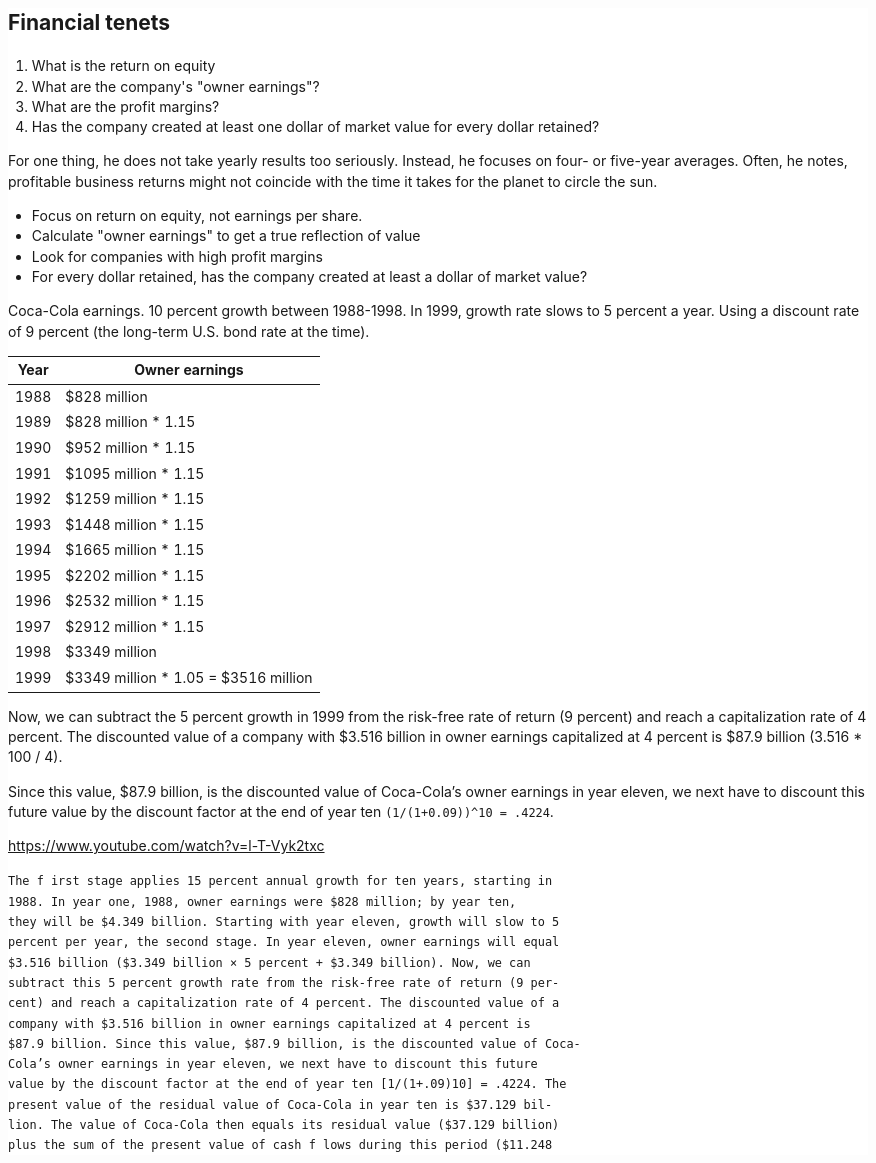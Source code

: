 ## Financial tenets
1. What is the return on equity
2. What are the company's "owner earnings"?
3. What are the profit margins?
4. Has the company created at least one dollar of market value for every dollar retained?

For one thing, he does not take yearly results too seriously. Instead, he focuses on four- or five-year averages. Often, he notes, profitable business returns might not coincide with the time it takes for the planet to circle the sun.

- Focus on return on equity, not earnings per share.
- Calculate "owner earnings" to get a true reflection of value
- Look for companies with high profit margins
- For every dollar retained, has the company created at least a dollar of market value?

Coca-Cola earnings. 10 percent growth between 1988-1998. In 1999, growth rate slows to 5 percent a year. Using a discount rate of 9 percent (the long-term U.S. bond rate at the time).

| Year | Owner earnings |
|---|---|
|1988| $828 million|
|1989| $828 million * 1.15|
|1990| $952 million * 1.15|
|1991| $1095 million * 1.15|
|1992| $1259 million * 1.15|
|1993| $1448 million * 1.15|
|1994| $1665 million * 1.15|
|1995| $2202 million * 1.15|
|1996| $2532 million * 1.15|
|1997| $2912 million * 1.15|
|1998| $3349 million|
| 1999 | $3349 million * 1.05 = $3516 million|

Now, we can subtract the 5 percent growth in 1999 from the risk-free rate of return (9 percent) and reach a capitalization rate of 4 percent. The discounted value of a company with $3.516 billion in owner earnings capitalized at 4 percent is $87.9 billion (3.516 * 100 / 4).

Since this value, $87.9 billion, is the discounted value of Coca-Cola’s owner earnings in year eleven, we next have to discount this future value by the discount factor at the end of year ten `(1/(1+0.09))^10 = .4224`.

https://www.youtube.com/watch?v=l-T-Vyk2txc

```
The f irst stage applies 15 percent annual growth for ten years, starting in  
1988. In year one, 1988, owner earnings were $828 million; by year ten,  
they will be $4.349 billion. Starting with year eleven, growth will slow to 5  
percent per year, the second stage. In year eleven, owner earnings will equal  
$3.516 billion ($3.349 billion × 5 percent + $3.349 billion). Now, we can  
subtract this 5 percent growth rate from the risk-free rate of return (9 per-  
cent) and reach a capitalization rate of 4 percent. The discounted value of a  
company with $3.516 billion in owner earnings capitalized at 4 percent is  
$87.9 billion. Since this value, $87.9 billion, is the discounted value of Coca-  
Cola’s owner earnings in year eleven, we next have to discount this future  
value by the discount factor at the end of year ten [1/(1+.09)10] = .4224. The  
present value of the residual value of Coca-Cola in year ten is $37.129 bil-  
lion. The value of Coca-Cola then equals its residual value ($37.129 billion)  
plus the sum of the present value of cash f lows during this period ($11.248  
```